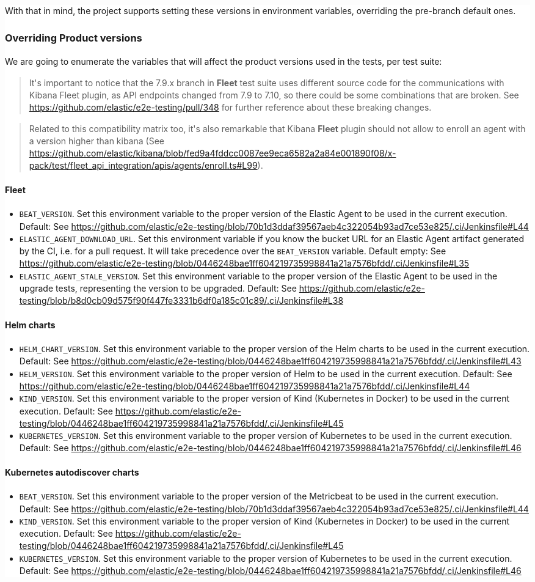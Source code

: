 With that in mind, the project supports setting these versions in environment variables, overriding the pre-branch default ones.

### Overriding Product versions
We are going to enumerate the variables that will affect the product versions used in the tests, per test suite:

>It's important to notice that the 7.9.x branch in **Fleet** test suite uses different source code for the communications with Kibana Fleet plugin, as API endpoints changed from 7.9 to 7.10, so there could be some combinations that are broken. See https://github.com/elastic/e2e-testing/pull/348 for further reference about these breaking changes.

> Related to this compatibility matrix too, it's also remarkable that Kibana **Fleet** plugin should not allow to enroll an agent with a version higher than kibana (See https://github.com/elastic/kibana/blob/fed9a4fddcc0087ee9eca6582a2a84e001890f08/x-pack/test/fleet_api_integration/apis/agents/enroll.ts#L99).

#### Fleet
- `BEAT_VERSION`. Set this environment variable to the proper version of the Elastic Agent to be used in the current execution. Default: See https://github.com/elastic/e2e-testing/blob/70b1d3ddaf39567aeb4c322054b93ad7ce53e825/.ci/Jenkinsfile#L44
- `ELASTIC_AGENT_DOWNLOAD_URL`. Set this environment variable if you know the bucket URL for an Elastic Agent artifact generated by the CI, i.e. for a pull request. It will take precedence over the `BEAT_VERSION` variable. Default empty: See https://github.com/elastic/e2e-testing/blob/0446248bae1ff604219735998841a21a7576bfdd/.ci/Jenkinsfile#L35
- `ELASTIC_AGENT_STALE_VERSION`. Set this environment variable to the proper version of the Elastic Agent to be used in the upgrade tests, representing the version to be upgraded. Default: See https://github.com/elastic/e2e-testing/blob/b8d0cb09d575f90f447fe3331b6df0a185c01c89/.ci/Jenkinsfile#L38

#### Helm charts
- `HELM_CHART_VERSION`. Set this environment variable to the proper version of the Helm charts to be used in the current execution. Default: See https://github.com/elastic/e2e-testing/blob/0446248bae1ff604219735998841a21a7576bfdd/.ci/Jenkinsfile#L43
- `HELM_VERSION`. Set this environment variable to the proper version of Helm to be used in the current execution. Default: See https://github.com/elastic/e2e-testing/blob/0446248bae1ff604219735998841a21a7576bfdd/.ci/Jenkinsfile#L44
- `KIND_VERSION`. Set this environment variable to the proper version of Kind (Kubernetes in Docker) to be used in the current execution. Default: See https://github.com/elastic/e2e-testing/blob/0446248bae1ff604219735998841a21a7576bfdd/.ci/Jenkinsfile#L45
- `KUBERNETES_VERSION`. Set this environment variable to the proper version of Kubernetes to be used in the current execution. Default: See https://github.com/elastic/e2e-testing/blob/0446248bae1ff604219735998841a21a7576bfdd/.ci/Jenkinsfile#L46

#### Kubernetes autodiscover charts
- `BEAT_VERSION`. Set this environment variable to the proper version of the Metricbeat to be used in the current execution. Default: See https://github.com/elastic/e2e-testing/blob/70b1d3ddaf39567aeb4c322054b93ad7ce53e825/.ci/Jenkinsfile#L44
- `KIND_VERSION`. Set this environment variable to the proper version of Kind (Kubernetes in Docker) to be used in the current execution. Default: See https://github.com/elastic/e2e-testing/blob/0446248bae1ff604219735998841a21a7576bfdd/.ci/Jenkinsfile#L45
- `KUBERNETES_VERSION`. Set this environment variable to the proper version of Kubernetes to be used in the current execution. Default: See https://github.com/elastic/e2e-testing/blob/0446248bae1ff604219735998841a21a7576bfdd/.ci/Jenkinsfile#L46
